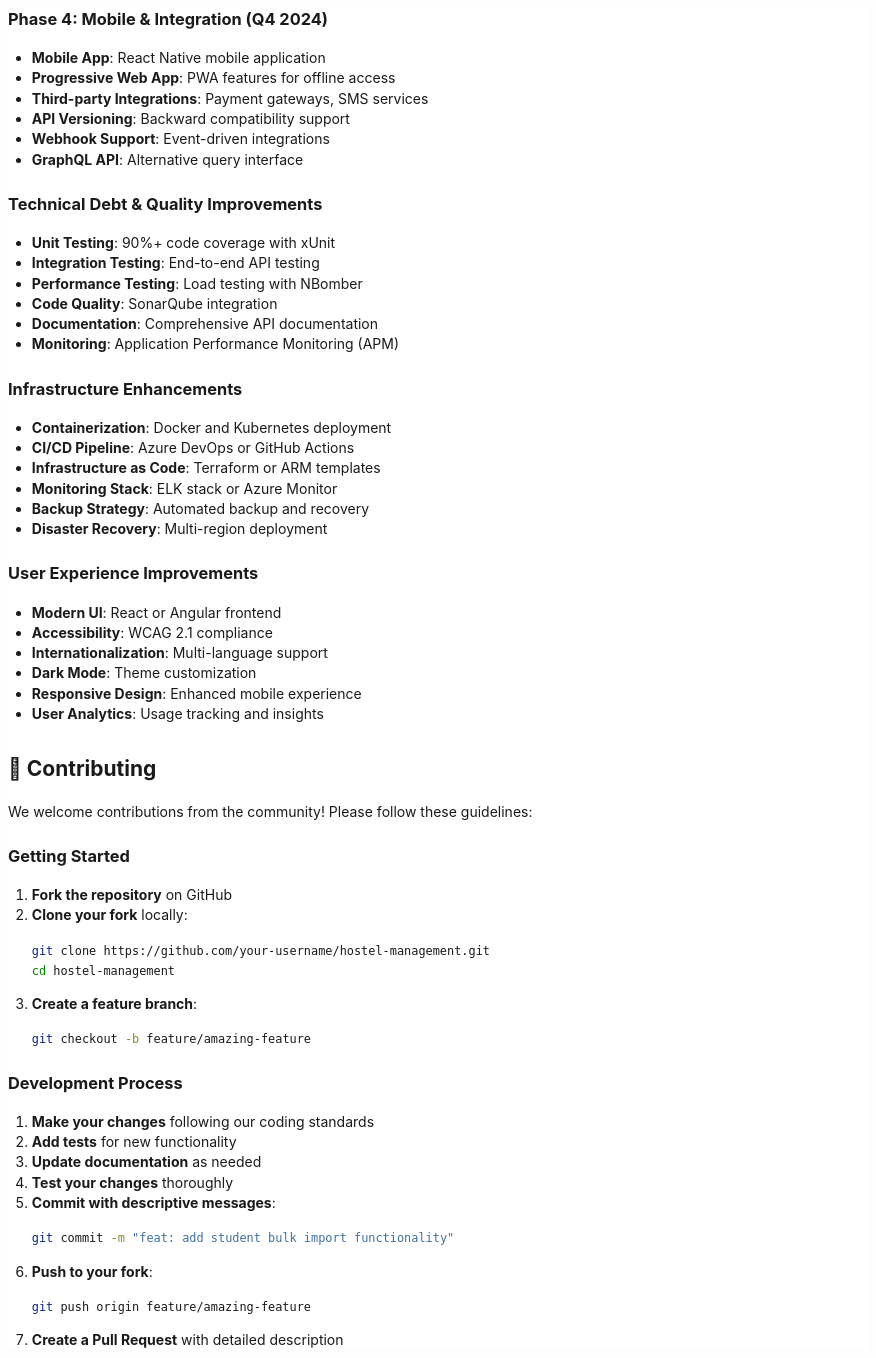 ### Phase 4: Mobile & Integration (Q4 2024)
- **Mobile App**: React Native mobile application
- **Progressive Web App**: PWA features for offline access
- **Third-party Integrations**: Payment gateways, SMS services
- **API Versioning**: Backward compatibility support
- **Webhook Support**: Event-driven integrations
- **GraphQL API**: Alternative query interface

### Technical Debt & Quality Improvements
- **Unit Testing**: 90%+ code coverage with xUnit
- **Integration Testing**: End-to-end API testing
- **Performance Testing**: Load testing with NBomber
- **Code Quality**: SonarQube integration
- **Documentation**: Comprehensive API documentation
- **Monitoring**: Application Performance Monitoring (APM)

### Infrastructure Enhancements
- **Containerization**: Docker and Kubernetes deployment
- **CI/CD Pipeline**: Azure DevOps or GitHub Actions
- **Infrastructure as Code**: Terraform or ARM templates
- **Monitoring Stack**: ELK stack or Azure Monitor
- **Backup Strategy**: Automated backup and recovery
- **Disaster Recovery**: Multi-region deployment

### User Experience Improvements
- **Modern UI**: React or Angular frontend
- **Accessibility**: WCAG 2.1 compliance
- **Internationalization**: Multi-language support
- **Dark Mode**: Theme customization
- **Responsive Design**: Enhanced mobile experience
- **User Analytics**: Usage tracking and insights

## 🤝 Contributing

We welcome contributions from the community! Please follow these guidelines:

### Getting Started
1. **Fork the repository** on GitHub
2. **Clone your fork** locally:
   ```bash
   git clone https://github.com/your-username/hostel-management.git
   cd hostel-management
   ```
3. **Create a feature branch**:
   ```bash
   git checkout -b feature/amazing-feature
   ```

### Development Process
1. **Make your changes** following our coding standards
2. **Add tests** for new functionality
3. **Update documentation** as needed
4. **Test your changes** thoroughly
5. **Commit with descriptive messages**:
   ```bash
   git commit -m "feat: add student bulk import functionality"
   ```
6. **Push to your fork**:
   ```bash
   git push origin feature/amazing-feature
   ```
7. **Create a Pull Request** with detailed description
